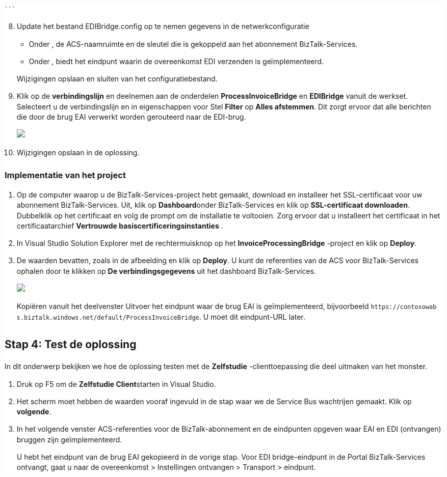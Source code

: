     ```
8.  Update het bestand EDIBridge.config op te nemen gegevens in de netwerkconfiguratie

    *   Onder _<behaviors>_, de ACS-naamruimte en de sleutel die is gekoppeld aan het abonnement BizTalk-Services.

    *   Onder _<client>_, biedt het eindpunt waarin de overeenkomst EDI verzenden is geïmplementeerd.

    Wijzigingen opslaan en sluiten van het configuratiebestand.

9.  Klik op de **verbindingslijn** en deelnemen aan de onderdelen **ProcessInvoiceBridge** en **EDIBridge** vanuit de werkset. Selecteert u de verbindingslijn en in eigenschappen voor Stel **Filter** op **Alles afstemmen**. Dit zorgt ervoor dat alle berichten die door de brug EAI verwerkt worden gerouteerd naar de EDI-brug.

    ![][10]  
10.  Wijzigingen opslaan in de oplossing.  

### <a name="deploy-the-project"></a>Implementatie van het project

1.  Op de computer waarop u de BizTalk-Services-project hebt gemaakt, download en installeer het SSL-certificaat voor uw abonnement BizTalk-Services. Uit, klik op **Dashboard**onder BizTalk-Services en klik op **SSL-certificaat downloaden**. Dubbelklik op het certificaat en volg de prompt om de installatie te voltooien. Zorg ervoor dat u installeert het certificaat in het certificaatarchief **Vertrouwde basiscertificeringsinstanties** .

2.  In Visual Studio Solution Explorer met de rechtermuisknop op het **InvoiceProcessingBridge** -project en klik op **Deploy**.

3.  De waarden bevatten, zoals in de afbeelding en klik op **Deploy**. U kunt de referenties van de ACS voor BizTalk-Services ophalen door te klikken op **De verbindingsgegevens** uit het dashboard BizTalk-Services.

    ![][11]  

    Kopiëren vanuit het deelvenster Uitvoer het eindpunt waar de brug EAI is geïmplementeerd, bijvoorbeeld `https://contosowabs.biztalk.windows.net/default/ProcessInvoiceBridge`. U moet dit eindpunt-URL later.  

## <a name="step-4-test-the-solution"></a>Stap 4: Test de oplossing


In dit onderwerp bekijken we hoe de oplossing testen met de **Zelfstudie** -clienttoepassing die deel uitmaken van het monster.  

1.  Druk op F5 om de **Zelfstudie Client**starten in Visual Studio.

2.  Het scherm moet hebben de waarden vooraf ingevuld in de stap waar we de Service Bus wachtrijen gemaakt. Klik op **volgende**.

3.  In het volgende venster ACS-referenties voor de BizTalk-abonnement en de eindpunten opgeven waar EAI en EDI (ontvangen) bruggen zijn geïmplementeerd.

    U hebt het eindpunt van de brug EAI gekopieerd in de vorige stap. Voor EDI bridge-eindpunt in de Portal BizTalk-Services ontvangt, gaat u naar de overeenkomst > Instellingen ontvangen > Transport > eindpunt.


[1]: ./media/biztalk-process-edifact-invoice/process-edifact-invoices-with-auzure-bts-1.PNG  
[2]: ./media/biztalk-process-edifact-invoice/process-edifact-invoices-with-auzure-bts-2.PNG  
[3]: ./media/biztalk-process-edifact-invoice/process-edifact-invoices-with-auzure-bts-3.PNG
[4]: ./media/biztalk-process-edifact-invoice/process-edifact-invoices-with-auzure-bts-4.PNG  
[5]: ./media/biztalk-process-edifact-invoice/process-edifact-invoices-with-auzure-bts-5.PNG  
[6]: ./media/biztalk-process-edifact-invoice/process-edifact-invoices-with-auzure-bts-6.PNG  
[7]: ./media/biztalk-process-edifact-invoice/process-edifact-invoices-with-auzure-bts-7.PNG  
[8]: ./media/biztalk-process-edifact-invoice/process-edifact-invoices-with-auzure-bts-8.PNG
[9]: ./media/biztalk-process-edifact-invoice/process-edifact-invoices-with-auzure-bts-9.PNG  
[10]: ./media/biztalk-process-edifact-invoice/process-edifact-invoices-with-auzure-bts-10.PNG  
[11]: ./media/biztalk-process-edifact-invoice/process-edifact-invoices-with-auzure-bts-11.PNG  
[12]: ./media/biztalk-process-edifact-invoice/process-edifact-invoices-with-auzure-bts-12.PNG  
[13]: ./media/biztalk-process-edifact-invoice/process-edifact-invoices-with-auzure-bts-13.PNG
[14]: ./media/biztalk-process-edifact-invoice/process-edifact-invoices-with-auzure-bts-14.PNG  
[15]: ./media/biztalk-process-edifact-invoice/process-edifact-invoices-with-auzure-bts-15.PNG  
[16]: ./media/biztalk-process-edifact-invoice/process-edifact-invoices-with-auzure-bts-16.PNG  
[17]: ./media/biztalk-process-edifact-invoice/process-edifact-invoices-with-auzure-bts-17.PNG  
[18]: ./media/biztalk-process-edifact-invoice/process-edifact-invoices-with-auzure-bts-18.PNG